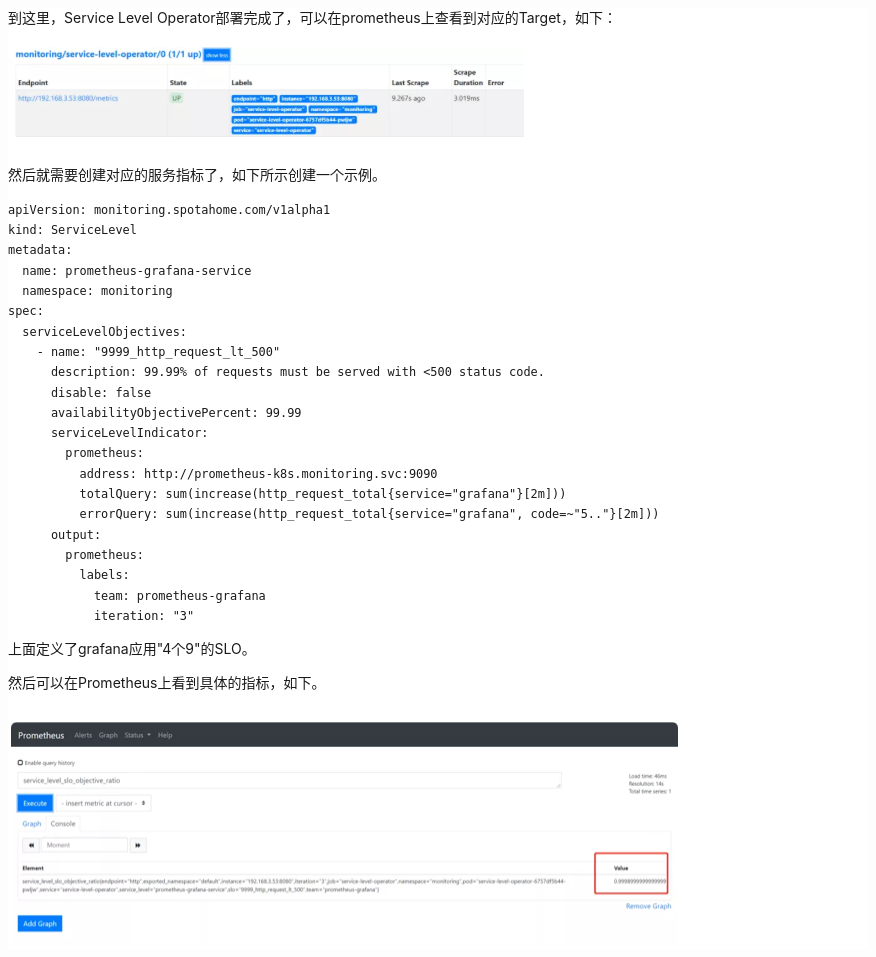 ```
```

到这里，Service Level Operator部署完成了，可以在prometheus上查看到对应的Target，如下：

![Alt Image Text](../images/49_2.png "Body image")


然后就需要创建对应的服务指标了，如下所示创建一个示例。

```
apiVersion: monitoring.spotahome.com/v1alpha1
kind: ServiceLevel
metadata:
  name: prometheus-grafana-service
  namespace: monitoring
spec:
  serviceLevelObjectives:
    - name: "9999_http_request_lt_500"
      description: 99.99% of requests must be served with <500 status code.
      disable: false
      availabilityObjectivePercent: 99.99
      serviceLevelIndicator:
        prometheus:
          address: http://prometheus-k8s.monitoring.svc:9090
          totalQuery: sum(increase(http_request_total{service="grafana"}[2m]))
          errorQuery: sum(increase(http_request_total{service="grafana", code=~"5.."}[2m]))
      output:
        prometheus:
          labels:
            team: prometheus-grafana 
            iteration: "3"
```

上面定义了grafana应用"4个9"的SLO。

然后可以在Prometheus上看到具体的指标，如下。


![Alt Image Text](../images/49_3.png "Body image")
